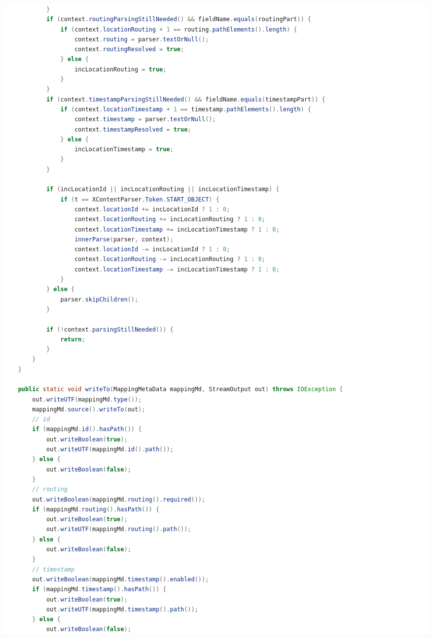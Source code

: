 ```java
            }
            if (context.routingParsingStillNeeded() && fieldName.equals(routingPart)) {
                if (context.locationRouting + 1 == routing.pathElements().length) {
                    context.routing = parser.textOrNull();
                    context.routingResolved = true;
                } else {
                    incLocationRouting = true;
                }
            }
            if (context.timestampParsingStillNeeded() && fieldName.equals(timestampPart)) {
                if (context.locationTimestamp + 1 == timestamp.pathElements().length) {
                    context.timestamp = parser.textOrNull();
                    context.timestampResolved = true;
                } else {
                    incLocationTimestamp = true;
                }
            }

            if (incLocationId || incLocationRouting || incLocationTimestamp) {
                if (t == XContentParser.Token.START_OBJECT) {
                    context.locationId += incLocationId ? 1 : 0;
                    context.locationRouting += incLocationRouting ? 1 : 0;
                    context.locationTimestamp += incLocationTimestamp ? 1 : 0;
                    innerParse(parser, context);
                    context.locationId -= incLocationId ? 1 : 0;
                    context.locationRouting -= incLocationRouting ? 1 : 0;
                    context.locationTimestamp -= incLocationTimestamp ? 1 : 0;
                }
            } else {
                parser.skipChildren();
            }

            if (!context.parsingStillNeeded()) {
                return;
            }
        }
    }

    public static void writeTo(MappingMetaData mappingMd, StreamOutput out) throws IOException {
        out.writeUTF(mappingMd.type());
        mappingMd.source().writeTo(out);
        // id
        if (mappingMd.id().hasPath()) {
            out.writeBoolean(true);
            out.writeUTF(mappingMd.id().path());
        } else {
            out.writeBoolean(false);
        }
        // routing
        out.writeBoolean(mappingMd.routing().required());
        if (mappingMd.routing().hasPath()) {
            out.writeBoolean(true);
            out.writeUTF(mappingMd.routing().path());
        } else {
            out.writeBoolean(false);
        }
        // timestamp
        out.writeBoolean(mappingMd.timestamp().enabled());
        if (mappingMd.timestamp().hasPath()) {
            out.writeBoolean(true);
            out.writeUTF(mappingMd.timestamp().path());
        } else {
            out.writeBoolean(false);
```
